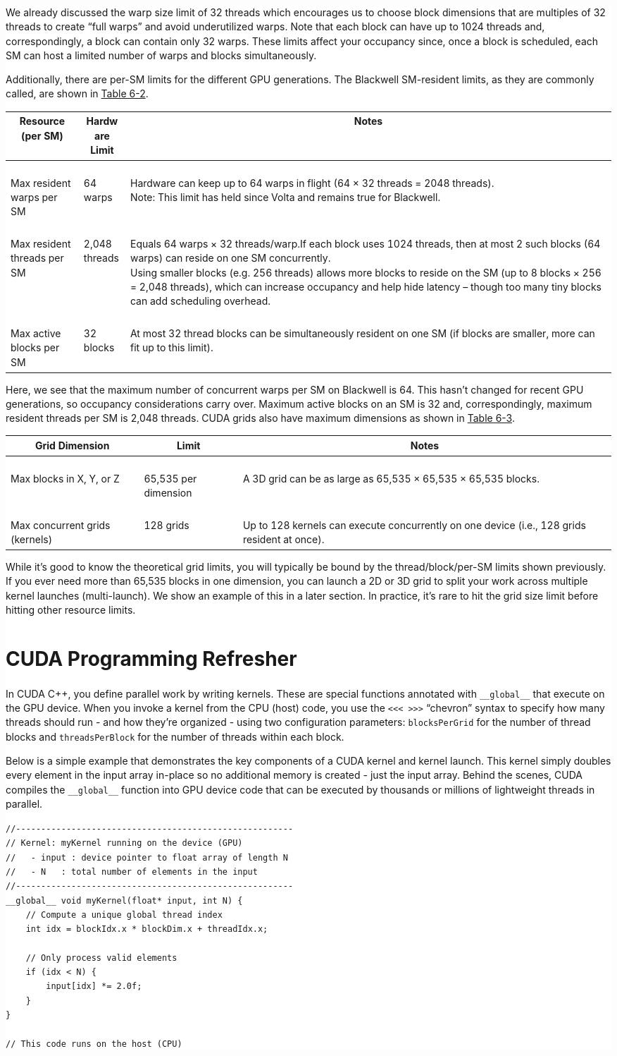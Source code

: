 We already discussed the warp size limit of 32 threads which encourages us to choose block dimensions that are multiples of 32 threads to create “full warps” and avoid underutilized warps. Note that each block can have up to 1024 threads and, correspondingly, a block can contain only 32 warps. These limits affect your occupancy since, once a block is scheduled, each SM can host a limited number of warps and blocks simultaneously.

Additionally, there are per-SM limits for the different GPU generations. The Blackwell SM-resident limits, as they are commonly called, are shown in [Table 6-2](https://learning.oreilly.com/library/view/ai-systems-performance/9798341627772/ch06.html#ch06_table_2_1750957012550819).

| Resource (per SM) | Hardware Limit | Notes |
| --- | --- | --- |
| <br>                  Max resident warps per SM<br> | <br>                  64 warps<br> | <br>                  Hardware can keep up to 64 warps in flight (64 × 32 threads = 2048 threads). <br>                  Note: This limit has held since Volta and remains true for Blackwell.<br> |
| <br>                  Max resident threads per SM<br> | <br>                  2,048 threads<br> | <br>                  Equals 64 warps × 32 threads/warp.If each block uses 1024 threads, then at most 2 such blocks (64 warps) can reside on one SM concurrently. <br>                  Using smaller blocks (e.g. 256 threads) allows more blocks to reside on the SM (up to 8 blocks × 256 = 2,048 threads), which can increase occupancy and help hide latency – though too many tiny blocks can add scheduling overhead.<br> |
| <br>                  Max active blocks per SM<br> | <br>                  32 blocks<br> | <br>                  At most 32 thread blocks can be simultaneously resident on one SM (if blocks are smaller, more can fit up to this limit).<br> |

Here, we see that the maximum number of concurrent warps per SM on Blackwell is 64. This hasn’t changed for recent GPU generations, so occupancy considerations carry over. Maximum active blocks on an SM is 32 and, correspondingly, maximum resident threads per SM is 2,048 threads. CUDA grids also have maximum dimensions as shown in [Table 6-3](https://learning.oreilly.com/library/view/ai-systems-performance/9798341627772/ch06.html#ch06_table_3_1750957012550839).

| Grid Dimension | Limit | Notes |
| --- | --- | --- |
| <br>                  Max blocks in X, Y, or Z<br> | <br>                  65,535 per dimension<br> | <br>                  A 3D grid can be as large as 65,535 × 65,535 × 65,535 blocks.<br> |
| <br>                  Max concurrent grids (kernels)<br> | <br>                  128 grids<br> | <br>                  Up to 128 kernels can execute concurrently on one device (i.e., 128 grids resident at once).<br> |

While it’s good to know the theoretical grid limits, you will typically be bound by the thread/block/per-SM limits shown previously. If you ever need more than 65,535 blocks in one dimension, you can launch a 2D or 3D grid to split your work across multiple kernel launches (multi-launch). We show an example of this in a later section. In practice, it’s rare to hit the grid size limit before hitting other resource limits.

# CUDA Programming Refresher

In CUDA C++, you define parallel work by writing kernels. These are special functions annotated with `__global__` that execute on the GPU device. When you invoke a kernel from the CPU (host) code, you use the `<<< >>>` “chevron” syntax to specify how many threads should run - and how they’re organized - using two configuration parameters: `blocksPerGrid` for the number of thread blocks and `threadsPerBlock` for the number of threads within each block.

Below is a simple example that demonstrates the key components of a CUDA kernel and kernel launch. This kernel simply doubles every element in the input array in-place so no additional memory is created - just the input array. Behind the scenes, CUDA compiles the `__global__` function into GPU device code that can be executed by thousands or millions of lightweight threads in parallel.

```
//-------------------------------------------------------
// Kernel: myKernel running on the device (GPU)
//   - input : device pointer to float array of length N
//   - N   : total number of elements in the input
//-------------------------------------------------------
__global__ void myKernel(float* input, int N) {
    // Compute a unique global thread index
    int idx = blockIdx.x * blockDim.x + threadIdx.x;
 
    // Only process valid elements
    if (idx < N) {
        input[idx] *= 2.0f;
    }
}
 
// This code runs on the host (CPU)
```